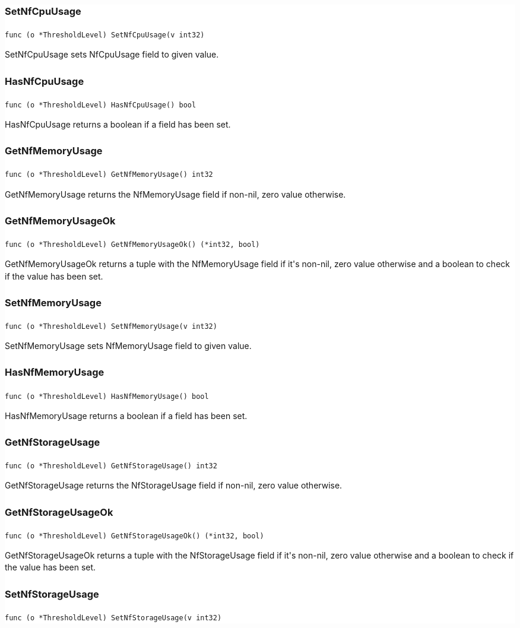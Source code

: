 ### SetNfCpuUsage

`func (o *ThresholdLevel) SetNfCpuUsage(v int32)`

SetNfCpuUsage sets NfCpuUsage field to given value.

### HasNfCpuUsage

`func (o *ThresholdLevel) HasNfCpuUsage() bool`

HasNfCpuUsage returns a boolean if a field has been set.

### GetNfMemoryUsage

`func (o *ThresholdLevel) GetNfMemoryUsage() int32`

GetNfMemoryUsage returns the NfMemoryUsage field if non-nil, zero value otherwise.

### GetNfMemoryUsageOk

`func (o *ThresholdLevel) GetNfMemoryUsageOk() (*int32, bool)`

GetNfMemoryUsageOk returns a tuple with the NfMemoryUsage field if it's non-nil, zero value otherwise
and a boolean to check if the value has been set.

### SetNfMemoryUsage

`func (o *ThresholdLevel) SetNfMemoryUsage(v int32)`

SetNfMemoryUsage sets NfMemoryUsage field to given value.

### HasNfMemoryUsage

`func (o *ThresholdLevel) HasNfMemoryUsage() bool`

HasNfMemoryUsage returns a boolean if a field has been set.

### GetNfStorageUsage

`func (o *ThresholdLevel) GetNfStorageUsage() int32`

GetNfStorageUsage returns the NfStorageUsage field if non-nil, zero value otherwise.

### GetNfStorageUsageOk

`func (o *ThresholdLevel) GetNfStorageUsageOk() (*int32, bool)`

GetNfStorageUsageOk returns a tuple with the NfStorageUsage field if it's non-nil, zero value otherwise
and a boolean to check if the value has been set.

### SetNfStorageUsage

`func (o *ThresholdLevel) SetNfStorageUsage(v int32)`
